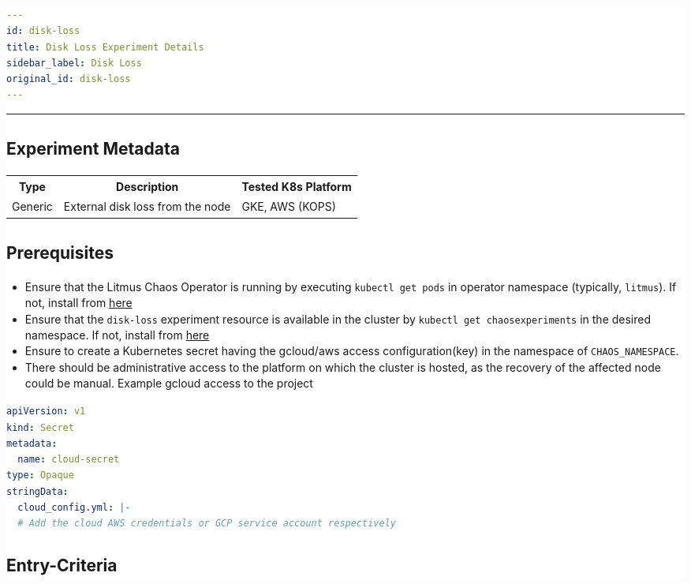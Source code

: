 ```yaml
---
id: disk-loss
title: Disk Loss Experiment Details
sidebar_label: Disk Loss
original_id: disk-loss
---
```


---

## Experiment Metadata

<table>
  <tr>
    <th> Type </th>
    <th> Description  </th>
    <th> Tested K8s Platform </th>
  </tr>
  <tr>
    <td> Generic </td>
    <td> External disk loss from the node </td>
    <td> GKE, AWS (KOPS) </td>
  </tr>
</table>

## Prerequisites

- Ensure that the Litmus Chaos Operator is running by executing `kubectl get pods` in operator namespace (typically, `litmus`). If not, install from [here](https://docs.litmuschaos.io/docs/getstarted/#install-litmus)
- Ensure that the `disk-loss` experiment resource is available in the cluster by `kubectl get chaosexperiments` in the desired namespace. If not, install from <a href="https://hub.litmuschaos.io/api/chaos/1.4.1?file=charts/generic/disk-loss/experiment.yaml" target="_blank">here</a>
- Ensure to create a Kubernetes secret having the gcloud/aws access configuration(key) in the namespace of `CHAOS_NAMESPACE`.
- There should be administrative access to the platform on which the cluster is hosted, as the recovery of the affected node could be manual. Example gcloud access to the project

```yaml
apiVersion: v1
kind: Secret
metadata:
  name: cloud-secret
type: Opaque
stringData:
  cloud_config.yml: |-
  # Add the cloud AWS credentials or GCP service account respectively
```

## Entry-Criteria
